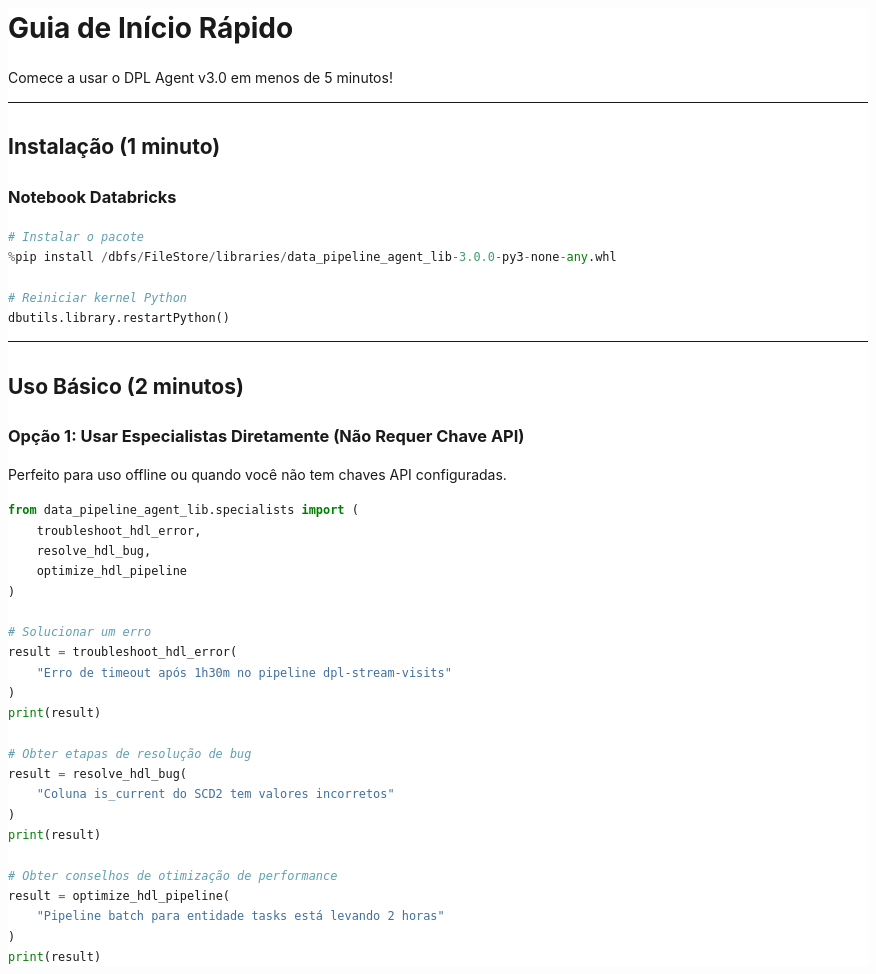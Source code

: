 # Guia de Início Rápido

Comece a usar o DPL Agent v3.0 em menos de 5 minutos!

---

## Instalação (1 minuto)

### Notebook Databricks
```python
# Instalar o pacote
%pip install /dbfs/FileStore/libraries/data_pipeline_agent_lib-3.0.0-py3-none-any.whl

# Reiniciar kernel Python
dbutils.library.restartPython()
```

---

## Uso Básico (2 minutos)

### Opção 1: Usar Especialistas Diretamente (Não Requer Chave API)

Perfeito para uso offline ou quando você não tem chaves API configuradas.

```python
from data_pipeline_agent_lib.specialists import (
    troubleshoot_hdl_error,
    resolve_hdl_bug,
    optimize_hdl_pipeline
)

# Solucionar um erro
result = troubleshoot_hdl_error(
    "Erro de timeout após 1h30m no pipeline dpl-stream-visits"
)
print(result)

# Obter etapas de resolução de bug
result = resolve_hdl_bug(
    "Coluna is_current do SCD2 tem valores incorretos"
)
print(result)

# Obter conselhos de otimização de performance
result = optimize_hdl_pipeline(
    "Pipeline batch para entidade tasks está levando 2 horas"
)
print(result)
```
